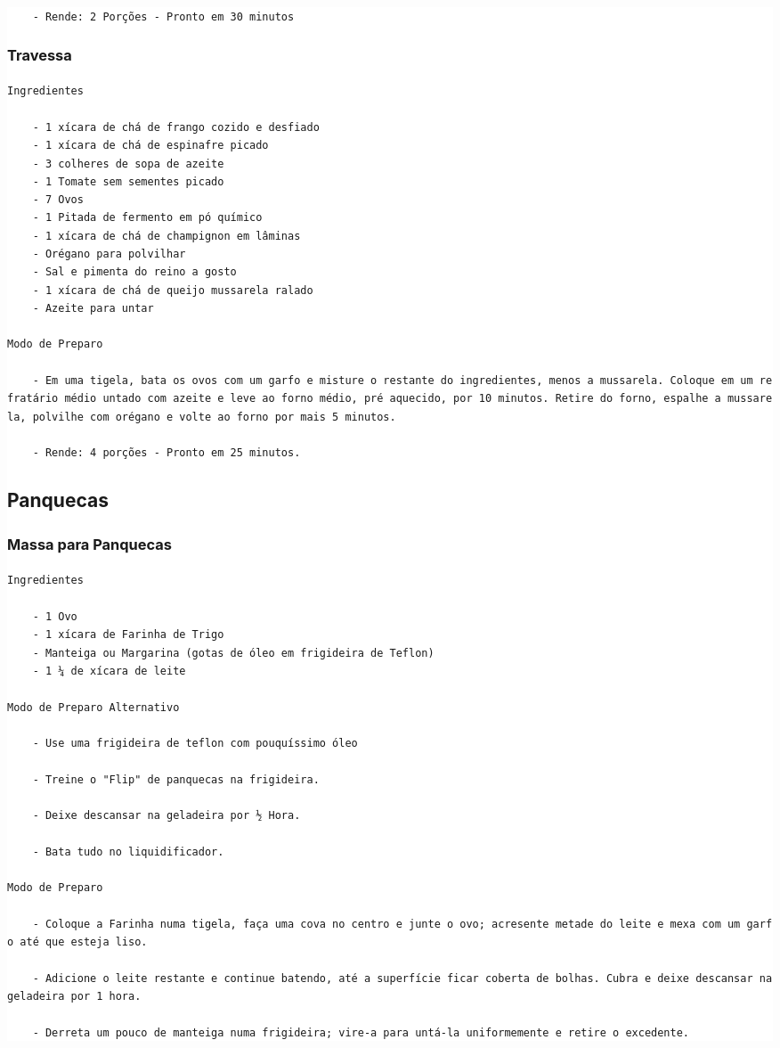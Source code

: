         - Rende: 2 Porções - Pronto em 30 minutos

### Travessa

    Ingredientes

        - 1 xícara de chá de frango cozido e desfiado
        - 1 xícara de chá de espinafre picado
        - 3 colheres de sopa de azeite
        - 1 Tomate sem sementes picado
        - 7 Ovos
        - 1 Pitada de fermento em pó químico
        - 1 xícara de chá de champignon em lâminas
        - Orégano para polvilhar
        - Sal e pimenta do reino a gosto
        - 1 xícara de chá de queijo mussarela ralado
        - Azeite para untar

    Modo de Preparo

        - Em uma tigela, bata os ovos com um garfo e misture o restante do ingredientes, menos a mussarela. Coloque em um refratário médio untado com azeite e leve ao forno médio, pré aquecido, por 10 minutos. Retire do forno, espalhe a mussarela, polvilhe com orégano e volte ao forno por mais 5 minutos.

        - Rende: 4 porções - Pronto em 25 minutos.

## Panquecas

### Massa para Panquecas

    Ingredientes

        - 1 Ovo
        - 1 xícara de Farinha de Trigo
        - Manteiga ou Margarina (gotas de óleo em frigideira de Teflon)
        - 1 ¼ de xícara de leite

    Modo de Preparo Alternativo

        - Use uma frigideira de teflon com pouquíssimo óleo

        - Treine o "Flip" de panquecas na frigideira.

        - Deixe descansar na geladeira por ½ Hora.

        - Bata tudo no liquidificador.

    Modo de Preparo

        - Coloque a Farinha numa tigela, faça uma cova no centro e junte o ovo; acresente metade do leite e mexa com um garfo até que esteja liso.

        - Adicione o leite restante e continue batendo, até a superfície ficar coberta de bolhas. Cubra e deixe descansar na geladeira por 1 hora.
        
        - Derreta um pouco de manteiga numa frigideira; vire-a para untá-la uniformemente e retire o excedente.

